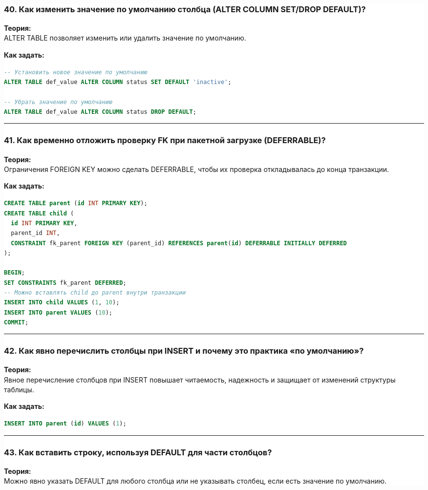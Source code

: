 ### 40. Как изменить значение по умолчанию столбца (ALTER COLUMN SET/DROP DEFAULT)?
**Теория:**  
ALTER TABLE позволяет изменить или удалить значение по умолчанию.

**Как задать:**  
```sql
-- Установить новое значение по умолчанию
ALTER TABLE def_value ALTER COLUMN status SET DEFAULT 'inactive';

-- Убрать значение по умолчанию
ALTER TABLE def_value ALTER COLUMN status DROP DEFAULT;
```
---
### 41. Как временно отложить проверку FK при пакетной загрузке (DEFERRABLE)?
**Теория:**  
Ограничения FOREIGN KEY можно сделать DEFERRABLE, чтобы их проверка откладывалась до конца транзакции.

**Как задать:**  
```sql
CREATE TABLE parent (id INT PRIMARY KEY);
CREATE TABLE child (
  id INT PRIMARY KEY,
  parent_id INT,
  CONSTRAINT fk_parent FOREIGN KEY (parent_id) REFERENCES parent(id) DEFERRABLE INITIALLY DEFERRED
);

BEGIN;
SET CONSTRAINTS fk_parent DEFERRED;
-- Можно вставлять child до parent внутри транзакции
INSERT INTO child VALUES (1, 10);
INSERT INTO parent VALUES (10);
COMMIT;
```
---

### 42. Как явно перечислить столбцы при INSERT и почему это практика «по умолчанию»?
**Теория:**  
Явное перечисление столбцов при INSERT повышает читаемость, надежность и защищает от изменений структуры таблицы.

**Как задать:**  
```sql
INSERT INTO parent (id) VALUES (1);
```
---

### 43. Как вставить строку, используя DEFAULT для части столбцов?
**Теория:**  
Можно явно указать DEFAULT для любого столбца или не указывать столбец, если есть значение по умолчанию.
